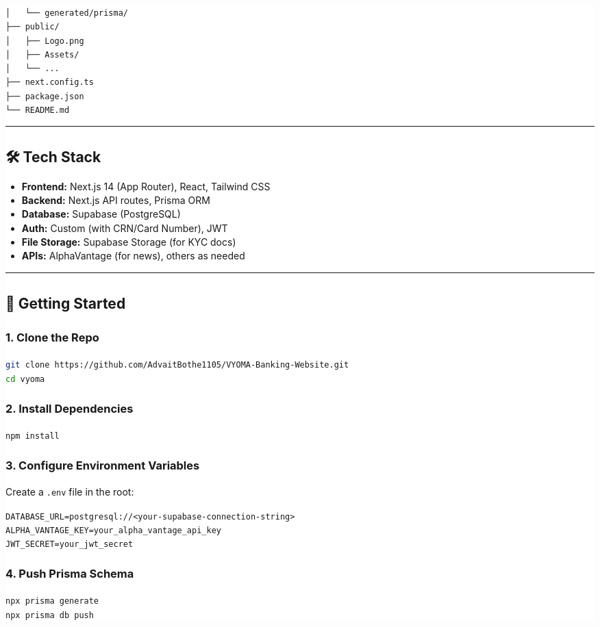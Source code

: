 ```
│   └── generated/prisma/
├── public/
│   ├── Logo.png
│   ├── Assets/
│   └── ...
├── next.config.ts
├── package.json
└── README.md
```

---

## 🛠️ Tech Stack

- **Frontend:** Next.js 14 (App Router), React, Tailwind CSS
- **Backend:** Next.js API routes, Prisma ORM
- **Database:** Supabase (PostgreSQL)
- **Auth:** Custom (with CRN/Card Number), JWT
- **File Storage:** Supabase Storage (for KYC docs)
- **APIs:** AlphaVantage (for news), others as needed

---

## 🏁 Getting Started

### 1. **Clone the Repo**
```sh
git clone https://github.com/AdvaitBothe1105/VYOMA-Banking-Website.git
cd vyoma
```

### 2. **Install Dependencies**
```sh
npm install
```

### 3. **Configure Environment Variables**

Create a `.env` file in the root:

```
DATABASE_URL=postgresql://<your-supabase-connection-string>
ALPHA_VANTAGE_KEY=your_alpha_vantage_api_key
JWT_SECRET=your_jwt_secret
```

### 4. **Push Prisma Schema**
```sh
npx prisma generate
npx prisma db push
```
